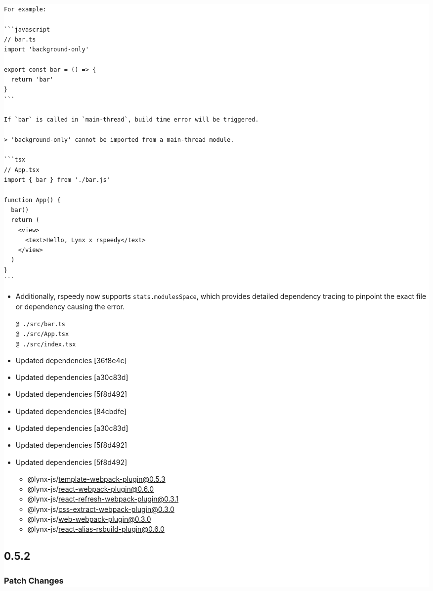     For example:

    ```javascript
    // bar.ts
    import 'background-only'

    export const bar = () => {
      return 'bar'
    }
    ```

    If `bar` is called in `main-thread`, build time error will be triggered.

    > 'background-only' cannot be imported from a main-thread module.

    ```tsx
    // App.tsx
    import { bar } from './bar.js'

    function App() {
      bar()
      return (
        <view>
          <text>Hello, Lynx x rspeedy</text>
        </view>
      )
    }
    ```

  - Additionally, rspeedy now supports `stats.modulesSpace`, which provides detailed dependency tracing to pinpoint the exact file or dependency causing the error.
    ```
    @ ./src/bar.ts
    @ ./src/App.tsx
    @ ./src/index.tsx
    ```

- Updated dependencies [36f8e4c]
- Updated dependencies [a30c83d]
- Updated dependencies [5f8d492]
- Updated dependencies [84cbdfe]
- Updated dependencies [a30c83d]
- Updated dependencies [5f8d492]
- Updated dependencies [5f8d492]
  - @lynx-js/template-webpack-plugin@0.5.3
  - @lynx-js/react-webpack-plugin@0.6.0
  - @lynx-js/react-refresh-webpack-plugin@0.3.1
  - @lynx-js/css-extract-webpack-plugin@0.3.0
  - @lynx-js/web-webpack-plugin@0.3.0
  - @lynx-js/react-alias-rsbuild-plugin@0.6.0

## 0.5.2

### Patch Changes
